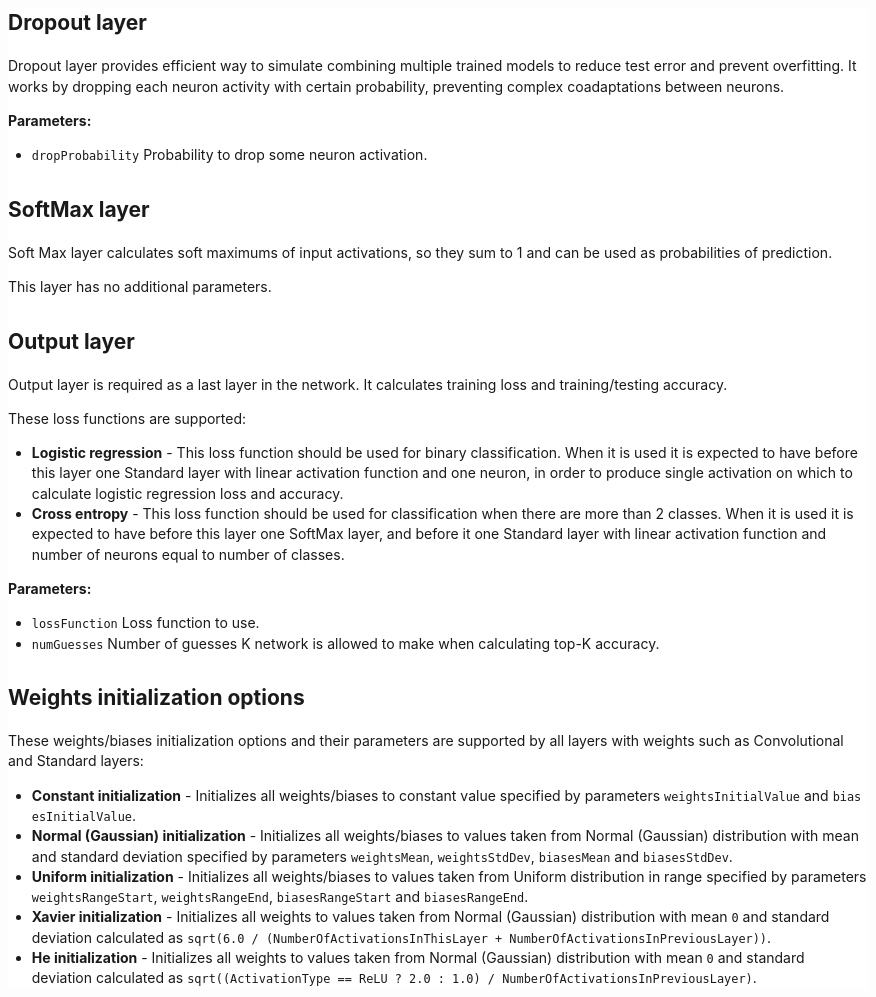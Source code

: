 ## Dropout layer

Dropout layer provides efficient way to simulate combining multiple trained models to reduce test error and prevent overfitting. It works by dropping each neuron activity with certain probability, preventing complex coadaptations between neurons.

**Parameters:**
- `dropProbability` Probability to drop some neuron activation.

## SoftMax layer

Soft Max layer calculates soft maximums of input activations, so they sum to 1 and can be used as probabilities of prediction.

This layer has no additional parameters.

## Output layer

Output layer is required as a last layer in the network. It calculates training loss and training/testing accuracy.

These loss functions are supported:
- **Logistic regression** - This loss function should be used for binary classification. When it is used it is expected to have before this layer one Standard layer with linear activation function and one neuron, in order to produce single activation on which to calculate logistic regression loss and accuracy.
- **Cross entropy** - This loss function should be used for classification when there are more than 2 classes. When it is used it is expected to have before this layer one SoftMax layer, and before it one Standard layer with linear activation function and number of neurons equal to number of classes.

**Parameters:**
- `lossFunction` Loss function to use.
- `numGuesses` Number of guesses K network is allowed to make when calculating top-K accuracy.

## Weights initialization options

These weights/biases initialization options and their parameters are supported by all layers with weights such as Convolutional and Standard layers:
- **Constant initialization** - Initializes all weights/biases to constant value specified by parameters `weightsInitialValue` and `biasesInitialValue`.
- **Normal (Gaussian) initialization** - Initializes all weights/biases to values taken from Normal (Gaussian) distribution with mean and standard deviation specified by parameters `weightsMean`, `weightsStdDev`, `biasesMean` and `biasesStdDev`.
- **Uniform initialization** - Initializes all weights/biases to values taken from Uniform distribution in range specified by parameters `weightsRangeStart`, `weightsRangeEnd`, `biasesRangeStart` and `biasesRangeEnd`.
- **Xavier initialization** - Initializes all weights to values taken from Normal (Gaussian) distribution with mean `0` and standard deviation calculated as `sqrt(6.0 / (NumberOfActivationsInThisLayer + NumberOfActivationsInPreviousLayer))`.
- **He initialization** - Initializes all weights to values taken from Normal (Gaussian) distribution with mean `0` and standard deviation calculated as `sqrt((ActivationType == ReLU ? 2.0 : 1.0) / NumberOfActivationsInPreviousLayer)`.
